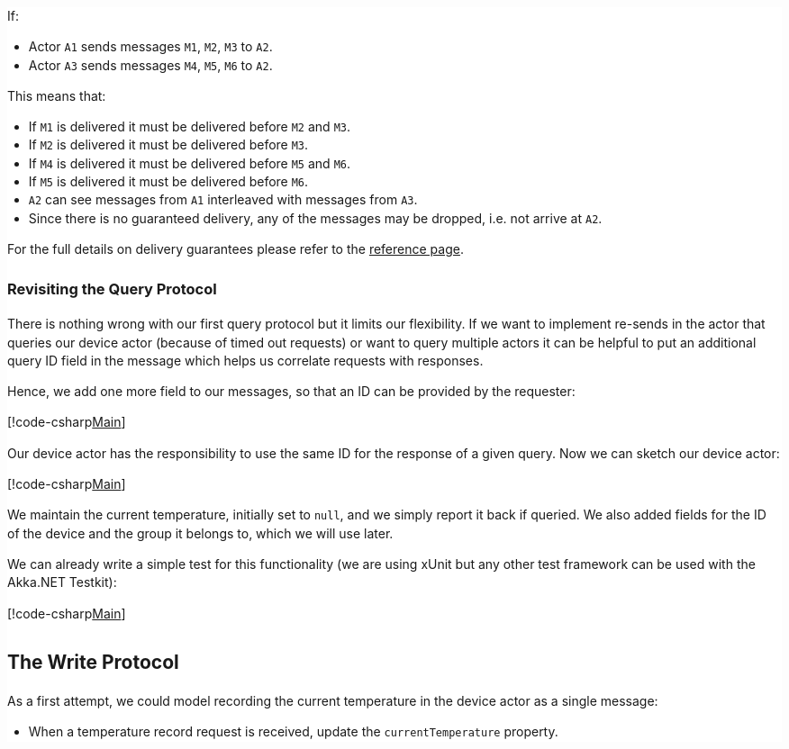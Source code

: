 If:

 * Actor `A1` sends messages `M1`, `M2`, `M3` to `A2`.
 * Actor `A3` sends messages `M4`, `M5`, `M6` to `A2`.

This means that:

 * If `M1` is delivered it must be delivered before `M2` and `M3`.
 * If `M2` is delivered it must be delivered before `M3`.
 * If `M4` is delivered it must be delivered before `M5` and `M6`.
 * If `M5` is delivered it must be delivered before `M6`.
 * `A2` can see messages from `A1` interleaved with messages from `A3`.
 * Since there is no guaranteed delivery, any of the messages may be dropped, i.e. not arrive at `A2`.

For the full details on delivery guarantees please refer to the [reference page](xref:message-delivery-reliability).

### Revisiting the Query Protocol

There is nothing wrong with our first query protocol but it limits our flexibility. If we want to implement re-sends
in the actor that queries our device actor (because of timed out requests) or want to query multiple actors it
can be helpful to put an additional query ID field in the message which helps us correlate requests with responses.

Hence, we add one more field to our messages, so that an ID can be provided by the requester:

[!code-csharp[Main](../../../src/core/Akka.Docs.Tutorials/Tutorial2/DeviceInProgress.cs?name=read-protocol-2)]

Our device actor has the responsibility to use the same ID for the response of a given query. Now we can sketch
our device actor:

[!code-csharp[Main](../../../src/core/Akka.Docs.Tutorials/Tutorial2/DeviceInProgress.cs?name=device-with-read)]

We maintain the current temperature, initially set to `null`, and we simply report it back if queried. We also
added fields for the ID of the device and the group it belongs to, which we will use later.

We can already write a simple test for this functionality (we are using xUnit but any other test framework can be
used with the Akka.NET Testkit):

[!code-csharp[Main](../../../src/core/Akka.Docs.Tutorials/Tutorial2/DeviceSpec.cs?name=device-read-test)]

## The Write Protocol

As a first attempt, we could model recording the current temperature in the device actor as a single message:

 * When a temperature record request is received, update the `currentTemperature` property.
